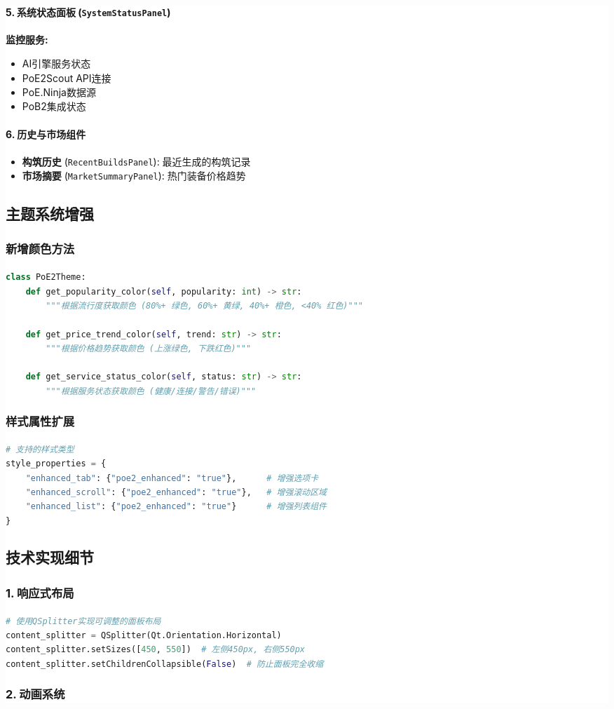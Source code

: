 #### 5. 系统状态面板 (`SystemStatusPanel`)

**监控服务:**
- AI引擎服务状态
- PoE2Scout API连接
- PoE.Ninja数据源
- PoB2集成状态

#### 6. 历史与市场组件

- **构筑历史** (`RecentBuildsPanel`): 最近生成的构筑记录
- **市场摘要** (`MarketSummaryPanel`): 热门装备价格趋势

## 主题系统增强

### 新增颜色方法

```python
class PoE2Theme:
    def get_popularity_color(self, popularity: int) -> str:
        """根据流行度获取颜色 (80%+ 绿色, 60%+ 黄绿, 40%+ 橙色, <40% 红色)"""
    
    def get_price_trend_color(self, trend: str) -> str:
        """根据价格趋势获取颜色 (上涨绿色, 下跌红色)"""
    
    def get_service_status_color(self, status: str) -> str:
        """根据服务状态获取颜色 (健康/连接/警告/错误)"""
```

### 样式属性扩展

```python
# 支持的样式类型
style_properties = {
    "enhanced_tab": {"poe2_enhanced": "true"},      # 增强选项卡
    "enhanced_scroll": {"poe2_enhanced": "true"},   # 增强滚动区域
    "enhanced_list": {"poe2_enhanced": "true"}      # 增强列表组件
}
```

## 技术实现细节

### 1. 响应式布局

```python
# 使用QSplitter实现可调整的面板布局
content_splitter = QSplitter(Qt.Orientation.Horizontal)
content_splitter.setSizes([450, 550])  # 左侧450px, 右侧550px
content_splitter.setChildrenCollapsible(False)  # 防止面板完全收缩
```

### 2. 动画系统
